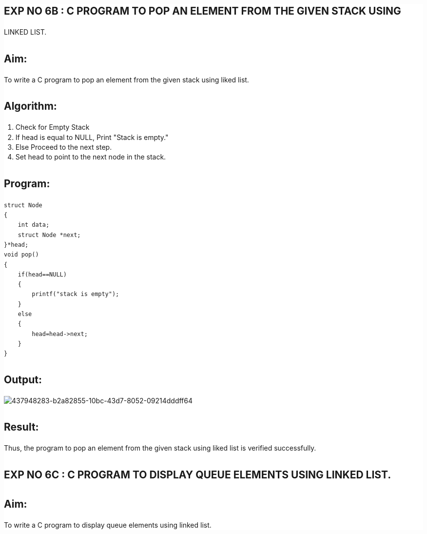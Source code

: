 

## EXP NO 6B : C PROGRAM TO POP AN ELEMENT FROM THE GIVEN STACK USING 
LINKED LIST.

## Aim:
To write a C program to pop an element from the given stack using liked list.

## Algorithm:
1.	Check for Empty Stack
2.	If head is equal to NULL, Print "Stack is empty."
3.	Else Proceed to the next step.
4.	Set head to point to the next node in the stack.
 
## Program:
~~~
struct Node
{
    int data;
    struct Node *next;
}*head; 
void pop()
{
    if(head==NULL)
    {
        printf("stack is empty");        
    }
    else
    {
        head=head->next;    
    }
}
~~~
## Output:
![437948283-b2a82855-10bc-43d7-8052-09214dddff64](https://github.com/user-attachments/assets/76468515-199f-429e-8e0f-de502b4c3a0a)

## Result:
Thus, the program to pop an element from the given stack using liked list is verified successfully.


 
## EXP NO 6C : C PROGRAM TO DISPLAY QUEUE ELEMENTS USING LINKED LIST.

## Aim:
To write a C program to display queue elements using linked list.
